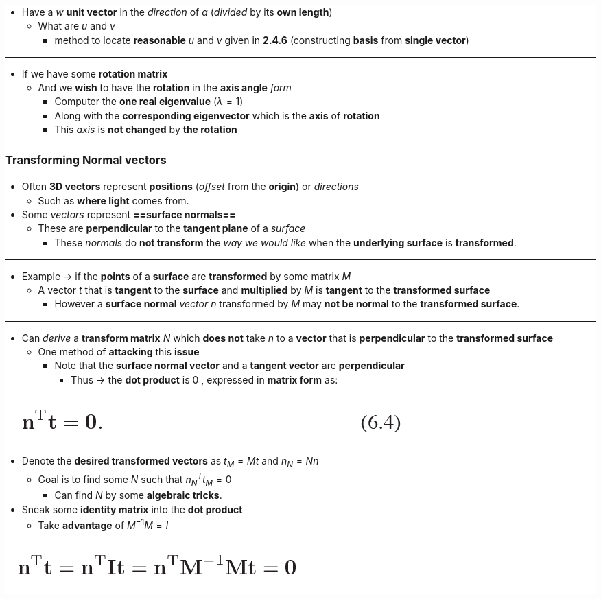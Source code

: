 - Have a $w$ **unit vector** in the *direction* of $a$ (*divided* by its **own length**)
  - What are $u$ and $v$ 
    - method to locate **reasonable** $u$ and $v$ given in **2.4.6** (constructing **basis** from **single vector**)

---

- If we have some **rotation matrix** 
  - And we **wish** to have the **rotation** in the **axis angle** *form*
    - Computer the **one real eigenvalue** ($\lambda = 1$) 
    - Along with the **corresponding eigenvector** which is the **axis** of **rotation**
    - This *axis* is **not changed** by **the rotation**

### Transforming Normal vectors

- Often **3D vectors** represent **positions** (*offset* from the **origin**) or *directions*
  - Such as **where light** comes from.
- Some *vectors* represent **==surface normals==** 
  - These are **perpendicular** to the **tangent plane** of a *surface* 
    - These *normals* do **not transform** the *way we would like* when the **underlying surface** is **transformed**.

---

- Example $\to$ if the **points** of a **surface** are **transformed** by some matrix $M$ 
  - A vector $t$ that is **tangent** to the **surface** and **multiplied** by $M$ is **tangent** to the **transformed surface**
    - However a **surface normal** *vector* $n$ transformed by $M$ may **not be normal** to the **transformed surface**.

---

- Can *derive* a **transform matrix** $N$ which **does not** take $n$ to a **vector** that is **perpendicular** to the **transformed surface**
  - One method of **attacking** this **issue**
    - Note that the **surface normal vector** and a **tangent vector** are **perpendicular** 
      - Thus $\to$ the **dot product** is $0$ , expressed in **matrix form** as:

![image](https://github.com/sbalfe/all-notes/blob/master/images/image-20211110094019351.png)

- Denote the **desired transformed vectors** as $t_M = Mt$ and $n_N = Nn$ 
  - Goal is to find some $N$ such that $n^T_Nt_M = 0$ 
    - Can find $N$ by some **algebraic tricks**.
- Sneak some **identity matrix** into the **dot product**
  - Take **advantage** of $M^{-1}M = I$ 

![image](https://github.com/sbalfe/all-notes/blob/master/images/image-20211110094532024.png)
